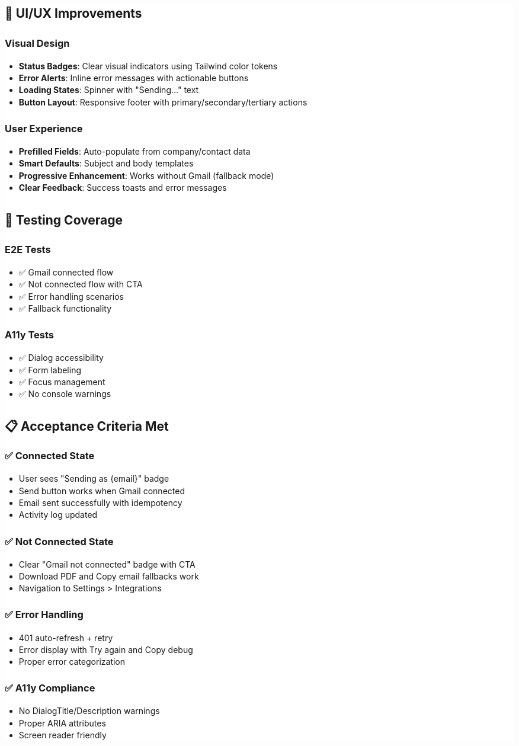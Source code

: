 ## 🎨 UI/UX Improvements

### Visual Design
- **Status Badges**: Clear visual indicators using Tailwind color tokens
- **Error Alerts**: Inline error messages with actionable buttons
- **Loading States**: Spinner with "Sending..." text
- **Button Layout**: Responsive footer with primary/secondary/tertiary actions

### User Experience
- **Prefilled Fields**: Auto-populate from company/contact data
- **Smart Defaults**: Subject and body templates
- **Progressive Enhancement**: Works without Gmail (fallback mode)
- **Clear Feedback**: Success toasts and error messages

## 🧪 Testing Coverage

### E2E Tests
- ✅ Gmail connected flow
- ✅ Not connected flow with CTA
- ✅ Error handling scenarios
- ✅ Fallback functionality

### A11y Tests
- ✅ Dialog accessibility
- ✅ Form labeling
- ✅ Focus management
- ✅ No console warnings

## 📋 Acceptance Criteria Met

### ✅ Connected State
- User sees "Sending as {email}" badge
- Send button works when Gmail connected
- Email sent successfully with idempotency
- Activity log updated

### ✅ Not Connected State
- Clear "Gmail not connected" badge with CTA
- Download PDF and Copy email fallbacks work
- Navigation to Settings > Integrations

### ✅ Error Handling
- 401 auto-refresh + retry
- Error display with Try again and Copy debug
- Proper error categorization

### ✅ A11y Compliance
- No DialogTitle/Description warnings
- Proper ARIA attributes
- Screen reader friendly
